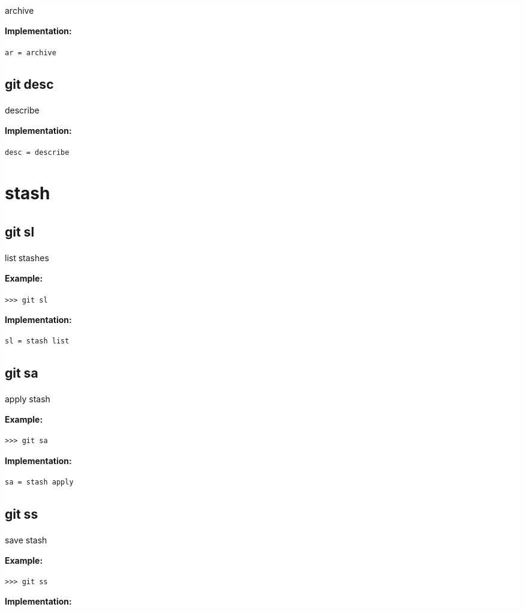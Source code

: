 archive

**Implementation:**

    ar = archive


<a name="desc"></a>
## git desc<a name="desc"></a>

describe

**Implementation:**

    desc = describe


# stash


<a name="sl"></a>
## git sl<a name="sl"></a>

list stashes

**Example:**

    >>> git sl

**Implementation:**

    sl = stash list


<a name="sa"></a>
## git sa<a name="sa"></a>

apply stash

**Example:**

    >>> git sa

**Implementation:**

    sa = stash apply


<a name="ss"></a>
## git ss<a name="ss"></a>

save stash

**Example:**

    >>> git ss

**Implementation:**
